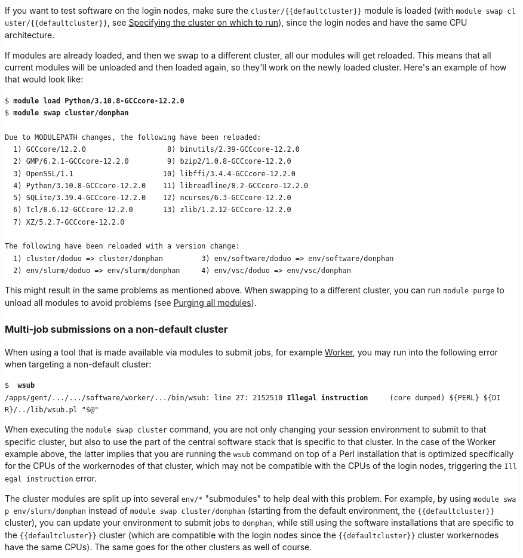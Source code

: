 If you want to test software on the login nodes, make sure the
`cluster/{{defaultcluster}}` module is loaded (with `module swap cluster/{{defaultcluster}}`, see [Specifying the cluster on which to run](../running_batch_jobs/#specifying-the-cluster-on-which-to-run)), since
the login nodes and have the same CPU architecture.

If modules are already loaded, and then we swap to a different cluster,
all our modules will get reloaded. This means that all current modules
will be unloaded and then loaded again, so they'll work on the newly
loaded cluster. Here's an example of how that would look like:

<pre><code>$ <b>module load Python/3.10.8-GCCcore-12.2.0</b>
$ <b>module swap cluster/donphan</b>

Due to MODULEPATH changes, the following have been reloaded:
  1) GCCcore/12.2.0                   8) binutils/2.39-GCCcore-12.2.0
  2) GMP/6.2.1-GCCcore-12.2.0         9) bzip2/1.0.8-GCCcore-12.2.0
  3) OpenSSL/1.1                     10) libffi/3.4.4-GCCcore-12.2.0
  4) Python/3.10.8-GCCcore-12.2.0    11) libreadline/8.2-GCCcore-12.2.0
  5) SQLite/3.39.4-GCCcore-12.2.0    12) ncurses/6.3-GCCcore-12.2.0
  6) Tcl/8.6.12-GCCcore-12.2.0       13) zlib/1.2.12-GCCcore-12.2.0
  7) XZ/5.2.7-GCCcore-12.2.0

The following have been reloaded with a version change:
  1) cluster/doduo => cluster/donphan         3) env/software/doduo => env/software/donphan
  2) env/slurm/doduo => env/slurm/donphan     4) env/vsc/doduo => env/vsc/donphan
</code></pre>

This might result in the same problems as mentioned above. When swapping
to a different cluster, you can run `module purge` to unload all modules
to avoid problems (see [Purging all modules](../running_batch_jobs/#purging-all-modules)).

### Multi-job submissions on a non-default cluster

When using a tool that is made available via modules to submit jobs, for example [Worker](multi_job_submission.md),
you may run into the following error when targeting a non-default cluster:

<pre><code>$ <b> wsub</b>
/apps/gent/.../.../software/worker/.../bin/wsub: line 27: 2152510 <b>Illegal instruction</b>     (core dumped) ${PERL} ${DIR}/../lib/wsub.pl "$@"
</code></pre>

When executing the `module swap cluster` command, you are not only changing your session environment to submit
to that specific cluster, but also to use the part of the central software stack that is specific to that cluster.
In the case of the Worker example above, the latter implies that you are running the `wsub` command
on top of a Perl installation that is optimized specifically for the CPUs of the workernodes of that cluster,
which may not be compatible with the CPUs of the login nodes, triggering the `Illegal instruction` error.

The cluster modules are split up into several `env/*` "submodules" to help deal with this problem.
For example, by using `module swap env/slurm/donphan` instead of `module swap cluster/donphan` (starting from the default environment, the `{{defaultcluster}}` cluster), you can update your environment to submit jobs to `donphan`, while still using the software installations that are specific to the `{{defaultcluster}}` cluster (which are compatible with the login nodes since the `{{defaultcluster}}` cluster workernodes have the same CPUs).
The same goes for the other clusters as well of course.
